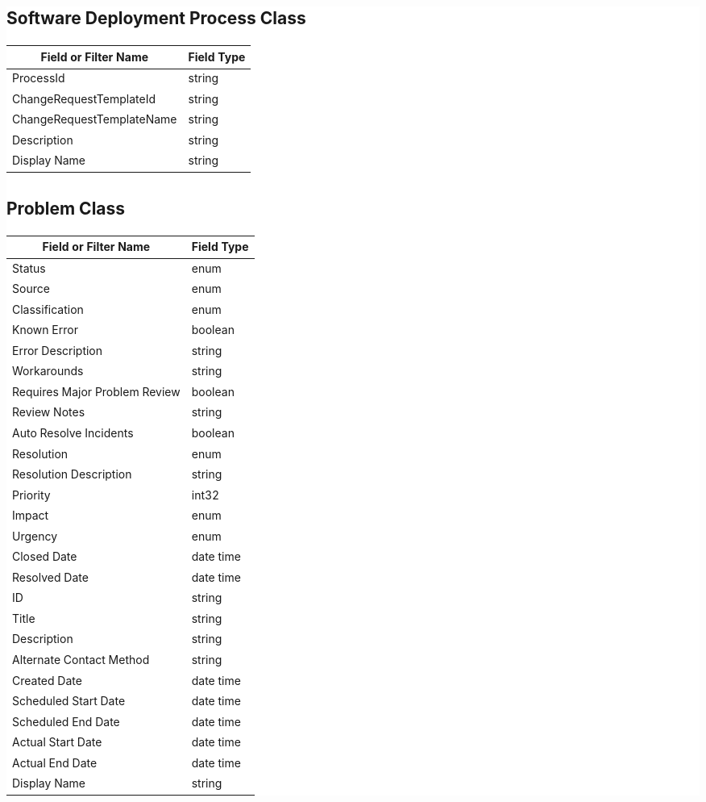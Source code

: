 ## Software Deployment Process Class

| Field or Filter Name | Field Type |
|----------------------|------------|
| ProcessId   | string   |
| ChangeRequestTemplateId   | string   |
| ChangeRequestTemplateName | string   |
| Description   | string   |
| Display Name   | string   |

## Problem Class

| Field or Filter Name | Field Type |
|----------------------|------------|
| Status   | enum   |
| Source   | enum   |
| Classification   | enum   |
| Known Error   | boolean   |
| Error Description   | string   |
| Workarounds   | string   |
| Requires Major Problem Review | boolean   |
| Review Notes   | string   |
| Auto Resolve Incidents   | boolean   |
| Resolution   | enum   |
| Resolution Description   | string   |
| Priority   | int32   |
| Impact   | enum   |
| Urgency   | enum   |
| Closed Date   | date time  |
| Resolved Date   | date time  |
| ID   | string   |
| Title   | string   |
| Description   | string   |
| Alternate Contact Method   | string   |
| Created Date   | date time  |
| Scheduled Start Date   | date time  |
| Scheduled End Date   | date time  |
| Actual Start Date   | date time  |
| Actual End Date   | date time  |
| Display Name   | string   |
